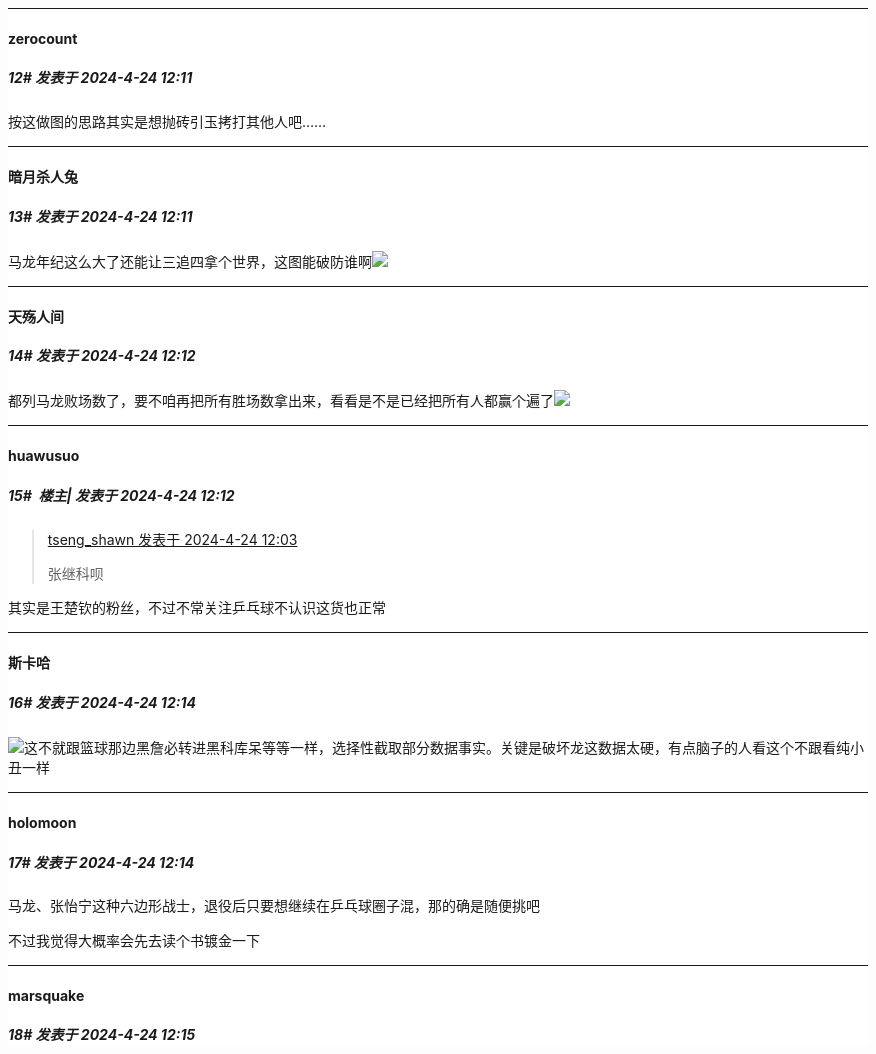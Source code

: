 *****

####  zerocount  
##### 12#       发表于 2024-4-24 12:11

按这做图的思路其实是想抛砖引玉拷打其他人吧……

*****

####  暗月杀人兔  
##### 13#       发表于 2024-4-24 12:11

马龙年纪这么大了还能让三追四拿个世界，这图能破防谁啊<img src="https://static.saraba1st.com/image/smiley/face2017/067.png" referrerpolicy="no-referrer">

*****

####  天殇人间  
##### 14#       发表于 2024-4-24 12:12

都列马龙败场数了，要不咱再把所有胜场数拿出来，看看是不是已经把所有人都赢个遍了<img src="https://static.saraba1st.com/image/smiley/face2017/048.png" referrerpolicy="no-referrer">

*****

####  huawusuo  
##### 15#         楼主| 发表于 2024-4-24 12:12

<blockquote><a href="httphttps://bbs.saraba1st.com/2b/forum.php?mod=redirect&amp;goto=findpost&amp;pid=64700689&amp;ptid=2181209" target="_blank">tseng_shawn 发表于 2024-4-24 12:03</a>

张继科呗</blockquote>
其实是王楚钦的粉丝，不过不常关注乒乓球不认识这货也正常

*****

####  斯卡哈  
##### 16#       发表于 2024-4-24 12:14

<img src="https://static.saraba1st.com/image/smiley/face2017/037.png" referrerpolicy="no-referrer">这不就跟篮球那边黑詹必转进黑科库呆等等一样，选择性截取部分数据事实。关键是破坏龙这数据太硬，有点脑子的人看这个不跟看纯小丑一样

*****

####  holomoon  
##### 17#       发表于 2024-4-24 12:14

马龙、张怡宁这种六边形战士，退役后只要想继续在乒乓球圈子混，那的确是随便挑吧

不过我觉得大概率会先去读个书镀金一下

*****

####  marsquake  
##### 18#       发表于 2024-4-24 12:15
